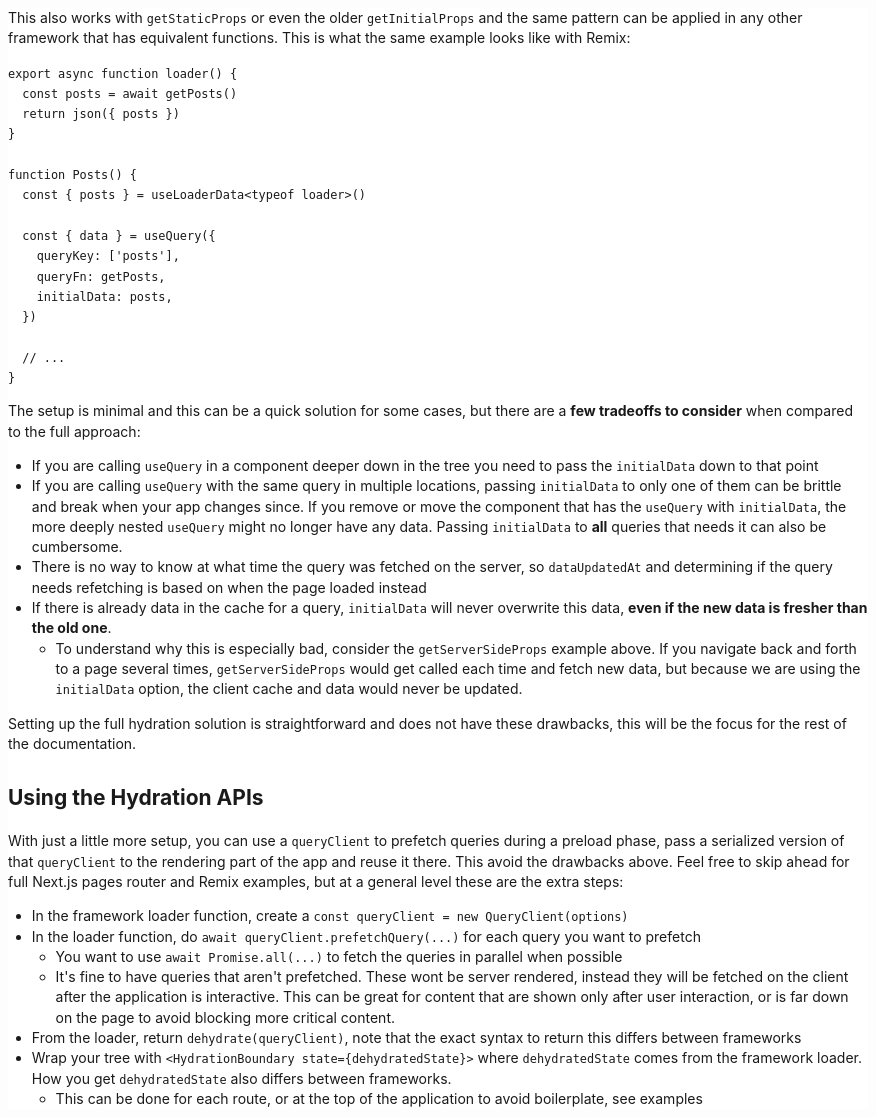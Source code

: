 This also works with `getStaticProps` or even the older `getInitialProps` and the same pattern can be applied in any other framework that has equivalent functions. This is what the same example looks like with Remix:

```tsx
export async function loader() {
  const posts = await getPosts()
  return json({ posts })
}

function Posts() {
  const { posts } = useLoaderData<typeof loader>()

  const { data } = useQuery({
    queryKey: ['posts'],
    queryFn: getPosts,
    initialData: posts,
  })

  // ...
}
```

The setup is minimal and this can be a quick solution for some cases, but there are a **few tradeoffs to consider** when compared to the full approach:

- If you are calling `useQuery` in a component deeper down in the tree you need to pass the `initialData` down to that point
- If you are calling `useQuery` with the same query in multiple locations, passing `initialData` to only one of them can be brittle and break when your app changes since. If you remove or move the component that has the `useQuery` with `initialData`, the more deeply nested `useQuery` might no longer have any data. Passing `initialData` to **all** queries that needs it can also be cumbersome.
- There is no way to know at what time the query was fetched on the server, so `dataUpdatedAt` and determining if the query needs refetching is based on when the page loaded instead
- If there is already data in the cache for a query, `initialData` will never overwrite this data, **even if the new data is fresher than the old one**.
  - To understand why this is especially bad, consider the `getServerSideProps` example above. If you navigate back and forth to a page several times, `getServerSideProps` would get called each time and fetch new data, but because we are using the `initialData` option, the client cache and data would never be updated.

Setting up the full hydration solution is straightforward and does not have these drawbacks, this will be the focus for the rest of the documentation.

## Using the Hydration APIs

With just a little more setup, you can use a `queryClient` to prefetch queries during a preload phase, pass a serialized version of that `queryClient` to the rendering part of the app and reuse it there. This avoid the drawbacks above. Feel free to skip ahead for full Next.js pages router and Remix examples, but at a general level these are the extra steps:

- In the framework loader function, create a `const queryClient = new QueryClient(options)`
- In the loader function, do `await queryClient.prefetchQuery(...)` for each query you want to prefetch
  - You want to use `await Promise.all(...)` to fetch the queries in parallel when possible
  - It's fine to have queries that aren't prefetched. These wont be server rendered, instead they will be fetched on the client after the application is interactive. This can be great for content that are shown only after user interaction, or is far down on the page to avoid blocking more critical content.
- From the loader, return `dehydrate(queryClient)`, note that the exact syntax to return this differs between frameworks
- Wrap your tree with `<HydrationBoundary state={dehydratedState}>` where `dehydratedState` comes from the framework loader. How you get `dehydratedState` also differs between frameworks.
  - This can be done for each route, or at the top of the application to avoid boilerplate, see examples
